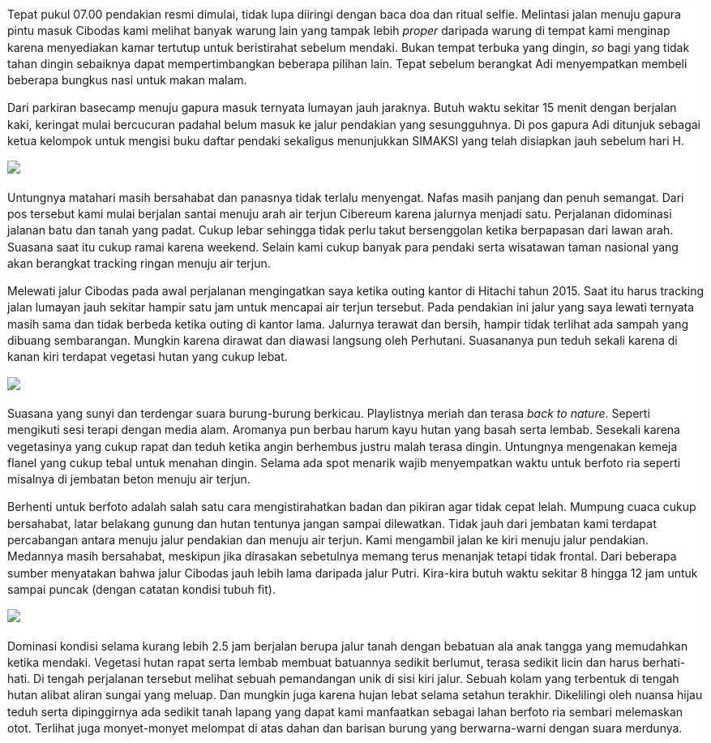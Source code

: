 Tepat pukul 07.00 pendakian resmi dimulai, tidak lupa diiringi dengan baca doa dan ritual selfie. Melintasi jalan menuju gapura pintu masuk Cibodas kami melihat banyak warung lain yang tampak lebih *proper* daripada warung di tempat kami menginap karena menyediakan kamar tertutup untuk beristirahat sebelum mendaki. Bukan tempat terbuka yang dingin, *so* bagi yang tidak tahan dingin sebaiknya dapat mempertimbangkan beberapa pilihan lain. Tepat sebelum berangkat Adi menyempatkan membeli beberapa bungkus nasi untuk makan malam.

Dari parkiran basecamp menuju gapura masuk ternyata lumayan jauh jaraknya. Butuh waktu sekitar 15 menit dengan berjalan kaki, keringat mulai bercucuran padahal belum masuk ke jalur pendakian yang sesungguhnya. Di pos gapura Adi ditunjuk sebagai ketua kelompok untuk mengisi buku daftar pendaki sekaligus menunjukkan SIMAKSI yang telah disiapkan jauh sebelum hari H.

![](https://lh3.googleusercontent.com/pw/AM-JKLWQjC0mFAeJzr_ki5bf_V4fqy7Ly2xgeYRiqeQYoII3gQJVhY_fOdc78lU5c6Getn5dV_gwnRfiFwuEPnD5DI8M4ujVgomkFFb8gTdoOoMxlLZnjKkde3ITLB4s3U-Db5nuOhbz_-yl7ZlkuNg8kw5Cug=w450-no?authuser=0)

Untungnya matahari masih bersahabat dan panasnya tidak terlalu menyengat. Nafas masih panjang dan penuh semangat. Dari pos tersebut kami mulai berjalan santai menuju arah air terjun Cibereum karena jalurnya menjadi satu. Perjalanan didominasi jalanan batu dan tanah yang padat. Cukup lebar sehingga tidak perlu takut bersenggolan ketika berpapasan dari lawan arah. Suasana saat itu cukup ramai karena weekend. Selain kami cukup banyak para pendaki serta wisatawan taman nasional yang akan berangkat tracking ringan menuju air terjun.

Melewati jalur Cibodas pada awal perjalanan mengingatkan saya ketika outing kantor di Hitachi tahun 2015. Saat itu harus tracking jalan lumayan jauh sekitar hampir satu jam untuk mencapai air terjun tersebut. Pada pendakian ini jalur yang saya lewati ternyata masih sama dan tidak berbeda ketika outing di kantor lama. Jalurnya terawat dan bersih, hampir tidak terlihat ada sampah yang dibuang sembarangan. Mungkin karena dirawat dan diawasi langsung oleh Perhutani. Suasananya pun teduh sekali karena di kanan kiri terdapat vegetasi hutan yang cukup lebat. 

![](https://lh3.googleusercontent.com/pw/AM-JKLUPl3x30fjnHuYin-4FryrQOtcLNZ5vSlhWyppxxsq7wsLAUlh42lQr8xRyiunHwOvDqGnSPRccqK-_WjYwWHzPKDmAVDc93Z935kp1_LCGnmh7yBDhuipX0DiydQiCC_hygIO9zALVKahEqP-8CRVv0g=w800-no?authuser=0)

Suasana yang sunyi dan terdengar suara burung-burung berkicau. Playlistnya meriah dan terasa *back to nature*. Seperti mengikuti sesi terapi dengan media alam. Aromanya pun berbau harum kayu hutan yang basah serta lembab. Sesekali karena vegetasinya yang cukup rapat dan teduh ketika angin berhembus justru malah terasa dingin. Untungnya mengenakan kemeja flanel yang cukup tebal untuk menahan dingin. Selama ada spot menarik wajib menyempatkan waktu untuk berfoto ria seperti misalnya di jembatan beton menuju air terjun.

Berhenti untuk berfoto adalah salah satu cara mengistirahatkan badan dan pikiran agar tidak cepat lelah. Mumpung cuaca cukup bersahabat, latar belakang gunung dan hutan tentunya jangan sampai dilewatkan. Tidak jauh dari jembatan kami terdapat percabangan antara menuju jalur pendakian dan menuju air terjun. Kami mengambil jalan ke kiri menuju jalur pendakian. Medannya masih bersahabat, meskipun jika dirasakan sebetulnya memang terus menanjak tetapi tidak frontal. Dari beberapa sumber menyatakan bahwa jalur Cibodas jauh lebih lama daripada jalur Putri. Kira-kira butuh waktu sekitar 8 hingga 12 jam untuk sampai puncak (dengan catatan kondisi tubuh fit).

![](https://lh3.googleusercontent.com/pw/AM-JKLW4MXmAA2XyJ3KNksw9b2123P-GEYXzKBADw99gG53PiWi3nvkU1U4KtvwNKNXJns31k-rG-TL90ChRpwoZW4VbbsHpiVLETm5YOcSrSueDutJEWPtd3E5nPgVMyAr_wwM9GLqu-xCm5Z2alteQZ20G3A=w800-no?authuser=0)

Dominasi kondisi selama kurang lebih 2.5 jam berjalan berupa jalur tanah dengan bebatuan ala anak tangga yang memudahkan ketika mendaki. Vegetasi hutan rapat serta lembab membuat batuannya sedikit berlumut, terasa sedikit licin dan harus berhati-hati. Di tengah perjalanan tersebut melihat sebuah pemandangan unik di sisi kiri jalur. Sebuah kolam yang terbentuk di tengah hutan alibat aliran sungai yang meluap. Dan mungkin juga karena hujan lebat selama setahun terakhir. Dikelilingi oleh nuansa hijau teduh serta dipinggirnya ada sedikit tanah lapang yang dapat kami manfaatkan sebagai lahan berfoto ria sembari melemaskan otot. Terlihat juga monyet-monyet melompat di atas dahan dan barisan burung yang berwarna-warni dengan suara merdunya.
